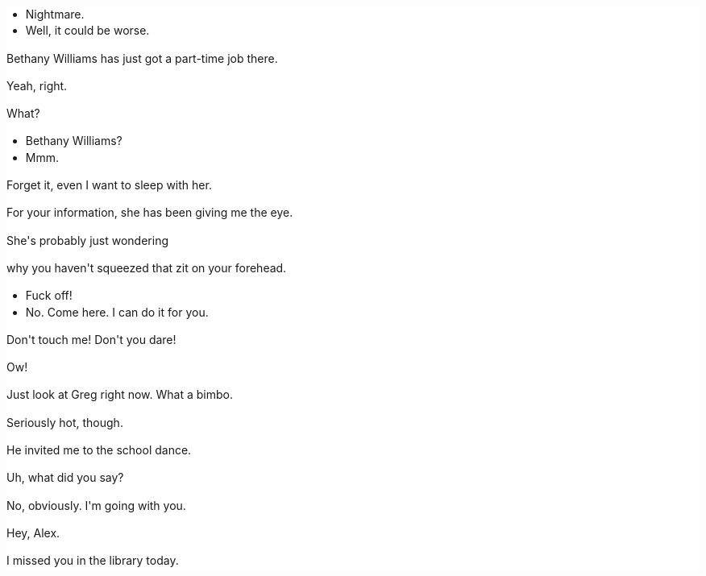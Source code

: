 - Nightmare.
- Well, it could be worse.


Bethany Williams has just got
a part-time job there.


Yeah, right.


What?


- Bethany Williams?
- Mmm.


Forget it, even I want
to sleep with her.


For your information,
she has been giving me the eye.


She's probably just wondering


why you haven't squeezed that zit
on your forehead.


- Fuck off!
- No. Come here. I can do it for you.


Don't touch me!
Don't you dare!


Ow!


Just look at Greg right now.
What a bimbo.


Seriously hot, though.


He invited me to
the school dance.


Uh, what did you say?


No, obviously.
I'm going with you.


Hey, Alex.


I missed you in
the library today.
